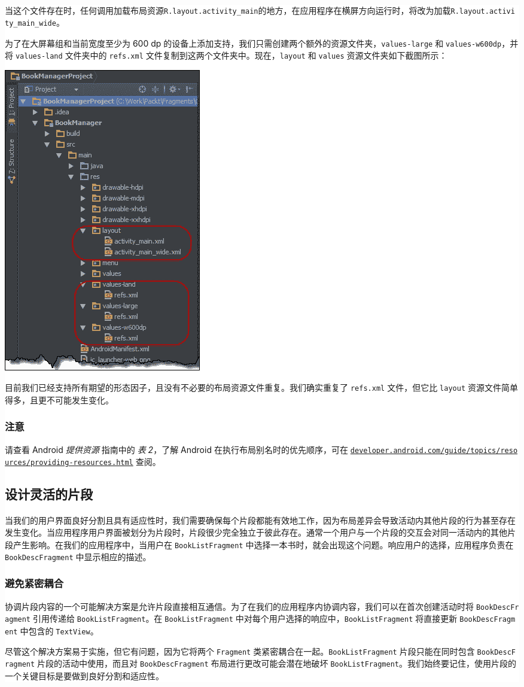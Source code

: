 当这个文件存在时，任何调用加载布局资源`R.layout.activity_main`的地方，在应用程序在横屏方向运行时，将改为加载`R.layout.activity_main_wide`。

为了在大屏幕组和当前宽度至少为 600 dp 的设备上添加支持，我们只需创建两个额外的资源文件夹，`values-large` 和 `values-w600dp`，并将 `values-land` 文件夹中的 `refs.xml` 文件复制到这两个文件夹中。现在，`layout` 和 `values` 资源文件夹如下截图所示：

![布局别名](img/3095_02_05_NEW.jpg)

目前我们已经支持所有期望的形态因子，且没有不必要的布局资源文件重复。我们确实重复了 `refs.xml` 文件，但它比 `layout` 资源文件简单得多，且更不可能发生变化。

### 注意

请查看 Android *提供资源* 指南中的 *表 2*，了解 Android 在执行布局别名时的优先顺序，可在 [`developer.android.com/guide/topics/resources/providing-resources.html`](http://developer.android.com/guide/topics/resources/providing-resources.html) 查阅。

## 设计灵活的片段

当我们的用户界面良好分割且具有适应性时，我们需要确保每个片段都能有效地工作，因为布局差异会导致活动内其他片段的行为甚至存在发生变化。当应用程序用户界面被划分为片段时，片段很少完全独立于彼此存在。通常一个用户与一个片段的交互会对同一活动内的其他片段产生影响。在我们的应用程序中，当用户在 `BookListFragment` 中选择一本书时，就会出现这个问题。响应用户的选择，应用程序负责在 `BookDescFragment` 中显示相应的描述。

### 避免紧密耦合

协调片段内容的一个可能解决方案是允许片段直接相互通信。为了在我们的应用程序内协调内容，我们可以在首次创建活动时将 `BookDescFragment` 引用传递给 `BookListFragment`。在 `BookListFragment` 中对每个用户选择的响应中，`BookListFragment` 将直接更新 `BookDescFragment` 中包含的 `TextView`。

尽管这个解决方案易于实施，但它有问题，因为它将两个 `Fragment` 类紧密耦合在一起。`BookListFragment` 片段只能在同时包含 `BookDescFragment` 片段的活动中使用，而且对 `BookDescFragment` 布局进行更改可能会潜在地破坏 `BookListFragment`。我们始终要记住，使用片段的一个关键目标是要做到良好分割和适应性。
